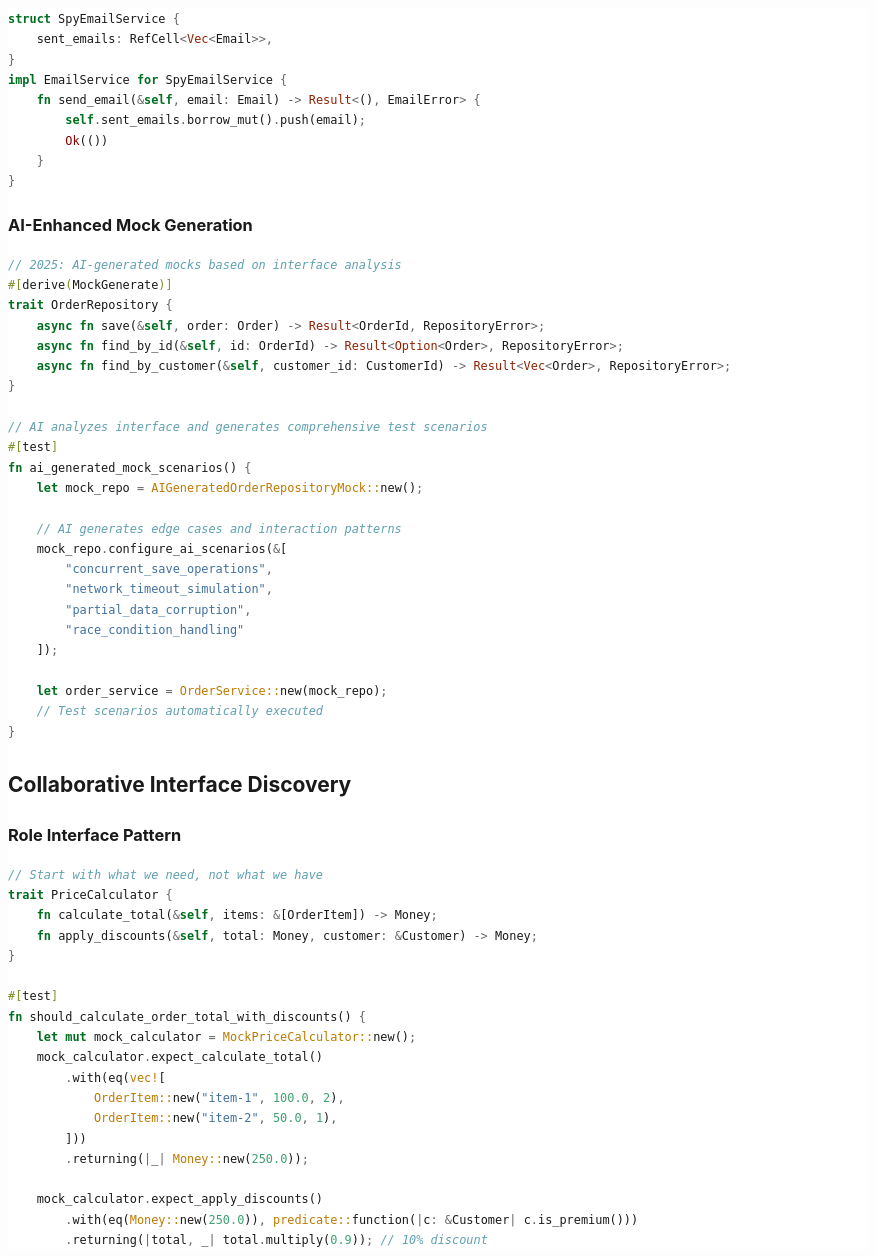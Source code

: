 ```rust
struct SpyEmailService {
    sent_emails: RefCell<Vec<Email>>,
}
impl EmailService for SpyEmailService {
    fn send_email(&self, email: Email) -> Result<(), EmailError> {
        self.sent_emails.borrow_mut().push(email);
        Ok(())
    }
}
```

### AI-Enhanced Mock Generation
```rust
// 2025: AI-generated mocks based on interface analysis
#[derive(MockGenerate)]
trait OrderRepository {
    async fn save(&self, order: Order) -> Result<OrderId, RepositoryError>;
    async fn find_by_id(&self, id: OrderId) -> Result<Option<Order>, RepositoryError>;
    async fn find_by_customer(&self, customer_id: CustomerId) -> Result<Vec<Order>, RepositoryError>;
}

// AI analyzes interface and generates comprehensive test scenarios
#[test]
fn ai_generated_mock_scenarios() {
    let mock_repo = AIGeneratedOrderRepositoryMock::new();
    
    // AI generates edge cases and interaction patterns
    mock_repo.configure_ai_scenarios(&[
        "concurrent_save_operations",
        "network_timeout_simulation",
        "partial_data_corruption",
        "race_condition_handling"
    ]);
    
    let order_service = OrderService::new(mock_repo);
    // Test scenarios automatically executed
}
```

## Collaborative Interface Discovery
### Role Interface Pattern
```rust
// Start with what we need, not what we have
trait PriceCalculator {
    fn calculate_total(&self, items: &[OrderItem]) -> Money;
    fn apply_discounts(&self, total: Money, customer: &Customer) -> Money;
}

#[test]
fn should_calculate_order_total_with_discounts() {
    let mut mock_calculator = MockPriceCalculator::new();
    mock_calculator.expect_calculate_total()
        .with(eq(vec![
            OrderItem::new("item-1", 100.0, 2),
            OrderItem::new("item-2", 50.0, 1),
        ]))
        .returning(|_| Money::new(250.0));
    
    mock_calculator.expect_apply_discounts()
        .with(eq(Money::new(250.0)), predicate::function(|c: &Customer| c.is_premium()))
        .returning(|total, _| total.multiply(0.9)); // 10% discount
```